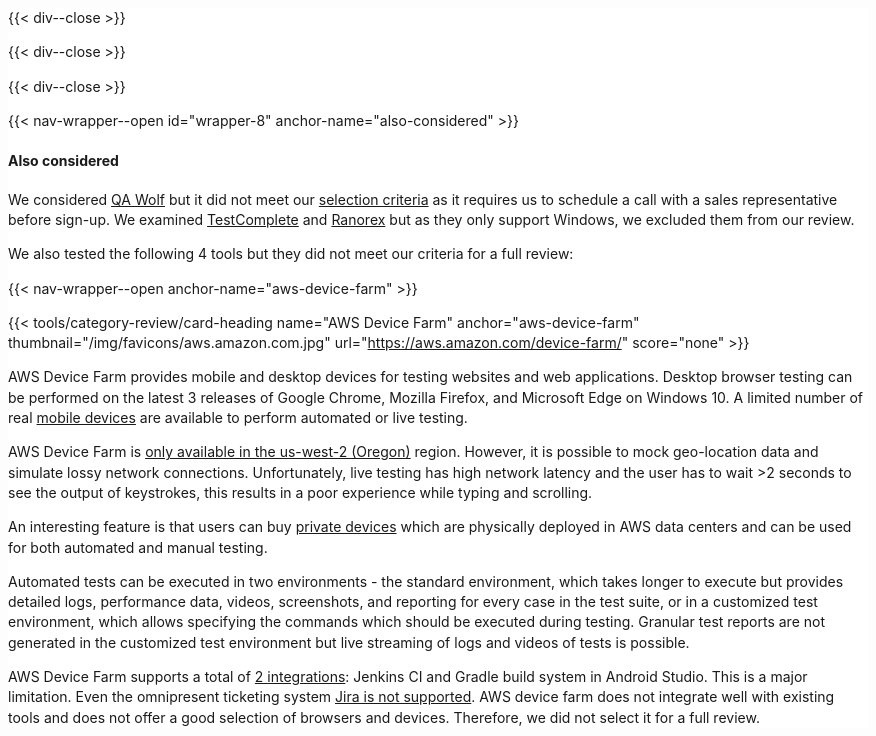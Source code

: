 {{< div--close >}}

{{< div--close >}}

{{< div--close >}}

{{< nav-wrapper--open id="wrapper-8" anchor-name="also-considered" >}}

#### Also considered

We considered [QA Wolf](https://www.qawolf.com/) but it did not meet our
[selection criteria](/about/#selection-criteria) as it requires us to schedule a
call with a sales representative before sign-up. We examined
[TestComplete](https://smartbear.com/product/testcomplete/overview/) and
[Ranorex](https://www.ranorex.com/) but as they only support Windows, we
excluded them from our review.

We also tested the following 4 tools but they did not meet our criteria for a
full review:

{{< nav-wrapper--open anchor-name="aws-device-farm" >}}

{{< tools/category-review/card-heading name="AWS Device Farm" anchor="aws-device-farm" thumbnail="/img/favicons/aws.amazon.com.jpg" url="https://aws.amazon.com/device-farm/" score="none" >}}

AWS Device Farm provides mobile and desktop devices for testing websites and web
applications. Desktop browser testing can be performed on the latest 3 releases
of Google Chrome, Mozilla Firefox, and Microsoft Edge on Windows 10. A limited
number of real [mobile devices](https://awsdevicefarm.info/) are available to
perform automated or live testing.

AWS Device Farm is [only available in the us-west-2
(Oregon)](https://docs.aws.amazon.com/devicefarm/latest/developerguide/welcome.html)
region. However, it is possible to mock geo-location data and simulate lossy
network connections. Unfortunately, live testing has high network latency and
the user has to wait >2 seconds to see the output of keystrokes, this results in
a poor experience while typing and scrolling.

An interesting feature is that users can buy [private
devices](https://docs.aws.amazon.com/devicefarm/latest/developerguide/working-with-private-devices.html)
which are physically deployed in AWS data centers and can be used for both
automated and manual testing.

Automated tests can be executed in two environments - the standard environment,
which takes longer to execute but provides detailed logs, performance data,
videos, screenshots, and reporting for every case in the test suite, or in a
customized test environment, which allows specifying the commands which should
be executed during testing. Granular test reports are not generated in the
customized test environment but live streaming of logs and videos of tests is
possible.

AWS Device Farm supports a total of [2
integrations](https://docs.aws.amazon.com/devicefarm/latest/developerguide/aws-device-farm-tools-plugins.html):
Jenkins CI and Gradle build system in Android Studio. This is a major
limitation. Even the omnipresent ticketing system [Jira is not
supported](https://jira.atlassian.com/browse/JSWCLOUD-15207). AWS device farm
does not integrate well with existing tools and does not offer a good selection
of browsers and devices. Therefore, we did not select it for a full review.
